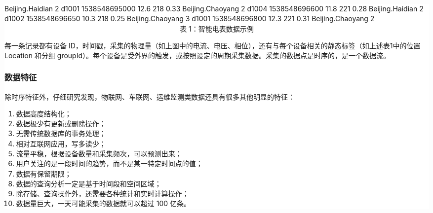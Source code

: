 <td style="text-align:center;">Beijing.Haidian</td>
<td style="text-align:center;">2</td>
</tr>
<tr>
<td style="text-align:center;">d1001</td>
<td style="text-align:center;">1538548695000</td>
<td style="text-align:center;">12.6</td>
<td style="text-align:center;">218</td>
<td style="text-align:center;">0.33</td>
<td style="text-align:center;">Beijing.Chaoyang</td>
<td style="text-align:center;">2</td>
</tr>
<tr>
<td style="text-align:center;">d1004</td>
<td style="text-align:center;">1538548696600</td>
<td style="text-align:center;">11.8</td>
<td style="text-align:center;">221</td>
<td style="text-align:center;">0.28</td>
<td style="text-align:center;">Beijing.Haidian</td>
<td style="text-align:center;">2</td>
</tr>
<tr>
<td style="text-align:center;">d1002</td>
<td style="text-align:center;">1538548696650</td>
<td style="text-align:center;">10.3</td>
<td style="text-align:center;">218</td>
<td style="text-align:center;">0.25</td>
<td style="text-align:center;">Beijing.Chaoyang</td>
<td style="text-align:center;">3</td>
</tr>
<tr>
<td style="text-align:center;">d1001</td>
<td style="text-align:center;">1538548696800</td>
<td style="text-align:center;">12.3</td>
<td style="text-align:center;">221</td>
<td style="text-align:center;">0.31</td>
<td style="text-align:center;">Beijing.Chaoyang</td>
<td style="text-align:center;">2</td>
</tr>
</tbody>
</table>

<center> 表 1：智能电表数据示例</center>

每一条记录都有设备 ID，时间戳，采集的物理量（如上图中的电流、电压、相位），还有与每个设备相关的静态标签（如上述表1中的位置 Location 和分组 groupId）。每个设备是受外界的触发，或按照设定的周期采集数据。采集的数据点是时序的，是一个数据流。

### 数据特征

除时序特征外，仔细研究发现，物联网、车联网、运维监测类数据还具有很多其他明显的特征：

1. 数据高度结构化；
2. 数据极少有更新或删除操作；
3. 无需传统数据库的事务处理；
4. 相对互联网应用，写多读少；
5. 流量平稳，根据设备数量和采集频次，可以预测出来；
6. 用户关注的是一段时间的趋势，而不是某一特定时间点的值；
7. 数据有保留期限；
8. 数据的查询分析一定是基于时间段和空间区域；
9. 除存储、查询操作外，还需要各种统计和实时计算操作；
10. 数据量巨大，一天可能采集的数据就可以超过 100 亿条。
